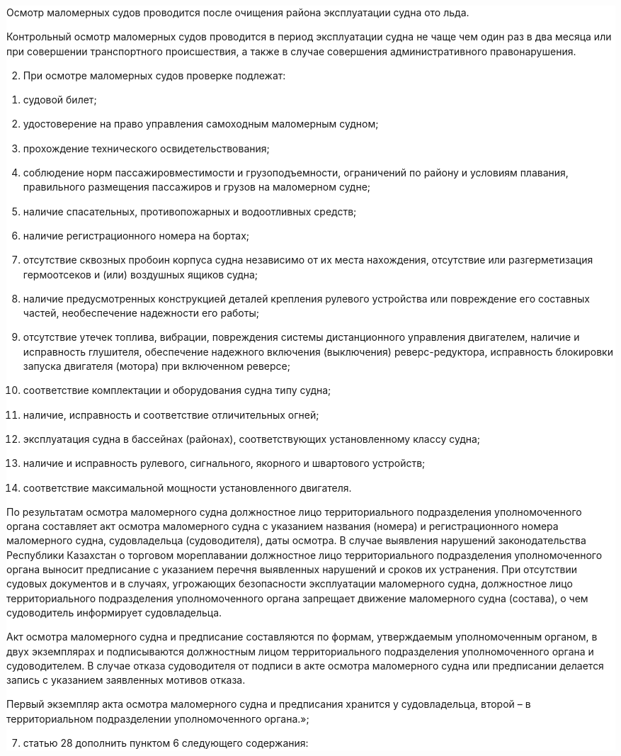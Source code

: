 Осмотр маломерных судов проводится после очищения района эксплуатации судна ото льда.

Контрольный осмотр маломерных судов проводится в период эксплуатации судна не чаще чем один раз в два месяца или при совершении транспортного происшествия, а также в случае совершения административного правонарушения.

2. При осмотре маломерных судов проверке подлежат:

1) судовой билет;

2) удостоверение на право управления самоходным маломерным судном;

3) прохождение технического освидетельствования;

4) соблюдение норм пассажировместимости и грузоподъемности, ограничений по району и условиям плавания, правильного размещения пассажиров и грузов на маломерном судне;

5) наличие спасательных, противопожарных и водоотливных средств; 

6) наличие регистрационного номера на бортах;

7) отсутствие сквозных пробоин корпуса судна независимо от их места нахождения, отсутствие или разгерметизация гермоотсеков и (или) воздушных ящиков судна;

8) наличие предусмотренных конструкцией деталей крепления рулевого устройства или повреждение его составных частей, необеспечение надежности его работы;

9) отсутствие утечек топлива, вибрации, повреждения системы дистанционного управления двигателем, наличие и исправность глушителя, обеспечение надежного включения (выключения) реверс-редуктора, исправность блокировки запуска двигателя (мотора) при включенном реверсе;

10) соответствие комплектации и оборудования судна типу судна;

11) наличие, исправность и соответствие отличительных огней;

12) эксплуатация судна в бассейнах (районах), соответствующих установленному классу судна;

13) наличие и исправность рулевого, сигнального, якорного и швартового устройств;

14) соответствие максимальной мощности установленного двигателя.

По результатам осмотра маломерного судна должностное лицо территориального подразделения уполномоченного органа составляет акт осмотра маломерного судна с указанием названия (номера) и регистрационного номера маломерного судна, судовладельца (судоводителя), даты осмотра. В случае выявления нарушений законодательства Республики Казахстан о торговом мореплавании должностное лицо территориального подразделения уполномоченного органа выносит предписание с указанием перечня выявленных нарушений и сроков их устранения. При отсутствии судовых документов и в случаях, угрожающих безопасности эксплуатации маломерного судна, должностное лицо территориального подразделения уполномоченного органа запрещает движение маломерного судна (состава), о чем судоводитель информирует судовладельца.

Акт осмотра маломерного судна и предписание составляются по формам, утверждаемым уполномоченным органом, в двух экземплярах и подписываются должностным лицом территориального подразделения уполномоченного органа и судоводителем. В случае отказа судоводителя от подписи в акте осмотра маломерного судна или предписании делается запись с указанием заявленных мотивов отказа.

Первый экземпляр акта осмотра маломерного судна и предписания хранится у судовладельца, второй – в территориальном подразделении уполномоченного органа.»;

7) статью 28 дополнить пунктом 6 следующего содержания:
